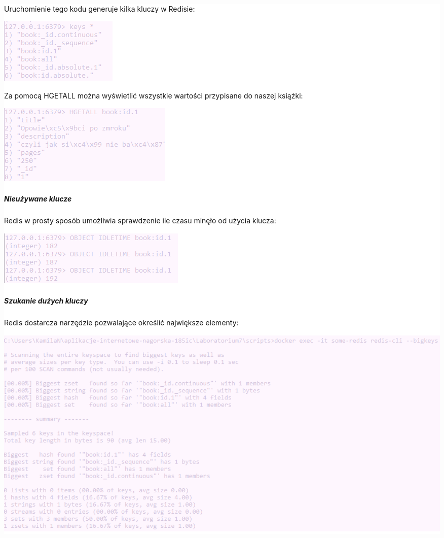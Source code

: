 Uruchomienie tego kodu generuje kilka kluczy w Redisie:

![110](https://github.com/kamilanagorska/aplikacje-internetowe-nagorska-185ic/blob/main/Laboratorium7/screenshots/110.png?raw=true)

Za pomocą HGETALL można wyświetlić wszystkie wartości przypisane do naszej książki:

![111](https://github.com/kamilanagorska/aplikacje-internetowe-nagorska-185ic/blob/main/Laboratorium7/screenshots/111.png?raw=true)

##### Nieużywane klucze
Redis w prosty sposób umożliwia sprawdzenie ile czasu minęło od użycia klucza:

![112](https://github.com/kamilanagorska/aplikacje-internetowe-nagorska-185ic/blob/main/Laboratorium7/screenshots/112.png?raw=true)

##### Szukanie dużych kluczy
Redis dostarcza narzędzie pozwalające określić największe elementy:

![113](https://github.com/kamilanagorska/aplikacje-internetowe-nagorska-185ic/blob/main/Laboratorium7/screenshots/113.png?raw=true)
